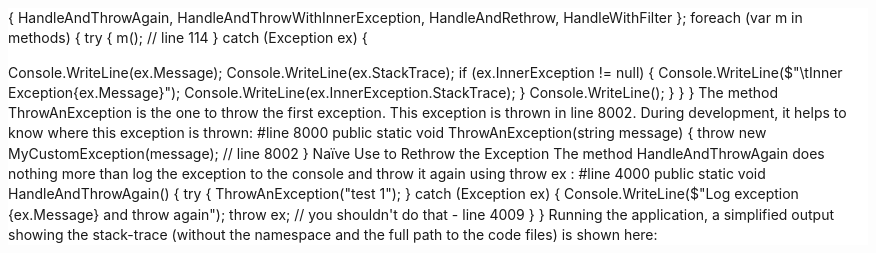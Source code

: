 {
HandleAndThrowAgain,
HandleAndThrowWithInnerException,
HandleAndRethrow,
HandleWithFilter
};
foreach (var m in methods)
{
try
{
m(); // line 114
}
catch (Exception ex)
{


Console.WriteLine(ex.Message);
Console.WriteLine(ex.StackTrace);
if (ex.InnerException != null)
{
Console.WriteLine($"\tInner Exception{ex.Message}");
Console.WriteLine(ex.InnerException.StackTrace);
}
Console.WriteLine();
}
}
}
The method ThrowAnException is the one to throw the first exception.
This exception is thrown in line 8002. During development, it helps to
know where this exception is thrown:
#line 8000
public static void ThrowAnException(string message)
{
throw new MyCustomException(message); // line 8002
}
Naïve Use to Rethrow the Exception
The method HandleAndThrowAgain does nothing more than log the
exception to the console and throw it again using throw ex :
#line 4000
public static void HandleAndThrowAgain()
{
try
{
ThrowAnException("test 1");
}
catch (Exception ex)
{
Console.WriteLine($"Log exception {ex.Message} and throw
again");
throw ex; // you shouldn't do that - line 4009
}
}
Running the application, a simplified output showing the stack-trace
(without the namespace and the full path to the code files) is shown
here:
